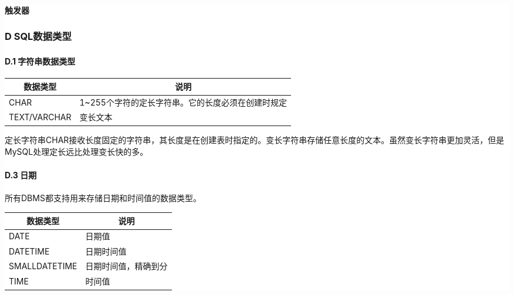 #### 触发器


### D SQL数据类型

#### D.1 字符串数据类型

| 数据类型 | 说明 |
| --- | --- |
| CHAR | 1~255个字符的定长字符串。它的长度必须在创建时规定 |
| TEXT/VARCHAR | 变长文本 |

定长字符串CHAR接收长度固定的字符串，其长度是在创建表时指定的。变长字符串存储任意长度的文本。虽然变长字符串更加灵活，但是MySQL处理定长远比处理变长快的多。

#### D.3 日期

所有DBMS都支持用来存储日期和时间值的数据类型。

| 数据类型 | 说明 |
| --- | --- |
| DATE | 日期值 |
| DATETIME | 日期时间值 |
| SMALLDATETIME | 日期时间值，精确到分 |
| TIME | 时间值 |